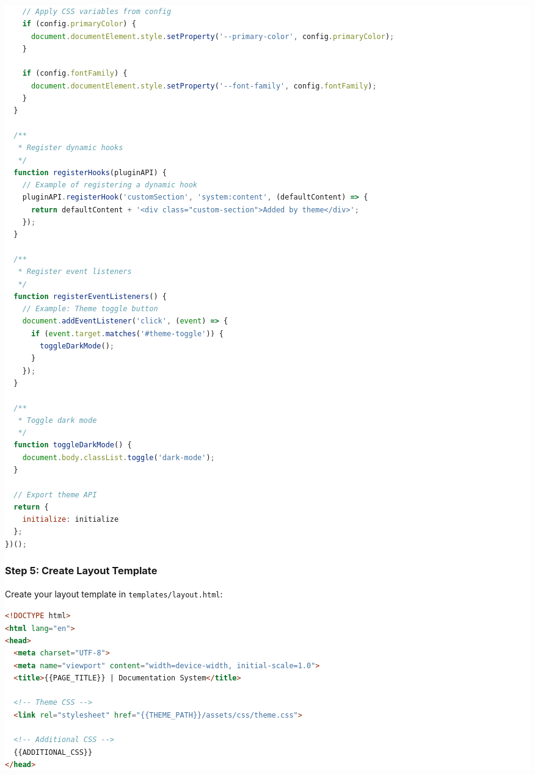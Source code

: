 ```javascript
    // Apply CSS variables from config
    if (config.primaryColor) {
      document.documentElement.style.setProperty('--primary-color', config.primaryColor);
    }
    
    if (config.fontFamily) {
      document.documentElement.style.setProperty('--font-family', config.fontFamily);
    }
  }
  
  /**
   * Register dynamic hooks
   */
  function registerHooks(pluginAPI) {
    // Example of registering a dynamic hook
    pluginAPI.registerHook('customSection', 'system:content', (defaultContent) => {
      return defaultContent + '<div class="custom-section">Added by theme</div>';
    });
  }
  
  /**
   * Register event listeners
   */
  function registerEventListeners() {
    // Example: Theme toggle button
    document.addEventListener('click', (event) => {
      if (event.target.matches('#theme-toggle')) {
        toggleDarkMode();
      }
    });
  }
  
  /**
   * Toggle dark mode
   */
  function toggleDarkMode() {
    document.body.classList.toggle('dark-mode');
  }
  
  // Export theme API
  return {
    initialize: initialize
  };
})();
```

### Step 5: Create Layout Template

Create your layout template in `templates/layout.html`:

```html
<!DOCTYPE html>
<html lang="en">
<head>
  <meta charset="UTF-8">
  <meta name="viewport" content="width=device-width, initial-scale=1.0">
  <title>{{PAGE_TITLE}} | Documentation System</title>
  
  <!-- Theme CSS -->
  <link rel="stylesheet" href="{{THEME_PATH}}/assets/css/theme.css">
  
  <!-- Additional CSS -->
  {{ADDITIONAL_CSS}}
</head>
```